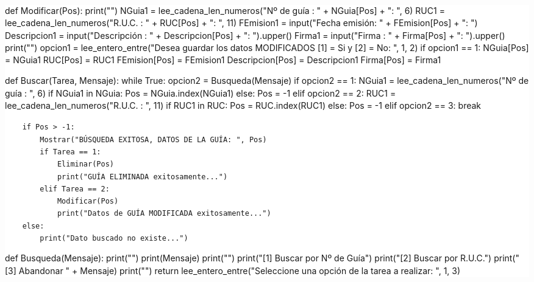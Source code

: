 def Modificar(Pos):
    print("")
    NGuia1 = lee_cadena_len_numeros("Nº de guía   : " + NGuia[Pos] + ": ", 6)
    RUC1 = lee_cadena_len_numeros("R.U.C.       : " + RUC[Pos] + ": ", 11)
    FEmision1 = input("Fecha emisión: " + FEmision[Pos] + ": ")
    Descripcion1 = input("Descripción  : " + Descripcion[Pos] + ": ").upper()
    Firma1 = input("Firma        : " + Firma[Pos] + ": ").upper()
    print("")
    opcion1 = lee_entero_entre("Desea guardar los datos MODIFICADOS [1] = Si y [2] = No: ", 1, 2)
    if opcion1 == 1:
        NGuia[Pos] = NGuia1
        RUC[Pos] = RUC1
        FEmision[Pos] = FEmision1
        Descripcion[Pos] = Descripcion1
        Firma[Pos] = Firma1

def Buscar(Tarea, Mensaje):
    while True:
        opcion2 = Busqueda(Mensaje)
        if opcion2 == 1:
            NGuia1 = lee_cadena_len_numeros("Nº de guía   : ", 6)
            if NGuia1 in NGuia:
                Pos = NGuia.index(NGuia1)
            else:
                Pos = -1
        elif opcion2 == 2:
            RUC1 = lee_cadena_len_numeros("R.U.C.       : ", 11)
            if RUC1 in RUC:
                Pos = RUC.index(RUC1)
            else:
                Pos = -1
        elif opcion2 == 3:
            break

        if Pos > -1:
            Mostrar("BÚSQUEDA EXITOSA, DATOS DE LA GUÍA: ", Pos)
            if Tarea == 1:
                Eliminar(Pos)
                print("GUÍA ELIMINADA exitosamente...")
            elif Tarea == 2:
                Modificar(Pos)
                print("Datos de GUÍA MODIFICADA exitosamente...")
        else:
            print("Dato buscado no existe...")

def Busqueda(Mensaje):
    print("")
    print(Mensaje)
    print("")
    print("[1] Buscar por Nº de Guía")
    print("[2] Buscar por R.U.C.")
    print("[3] Abandonar " + Mensaje)
    print("")
    return lee_entero_entre("Seleccione una opción de la tarea a realizar: ", 1, 3)
